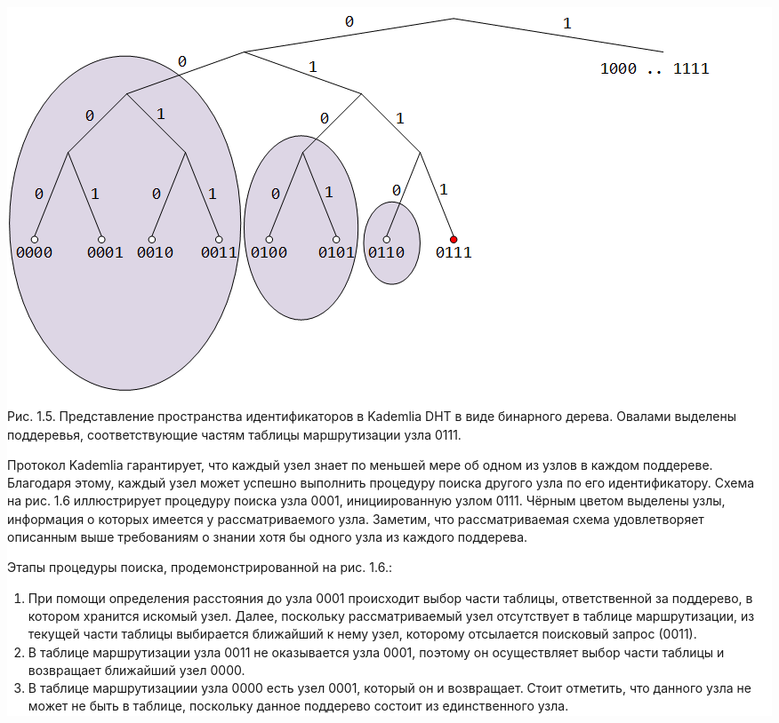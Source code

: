 ![image1](img/1.5.png)

Рис. 1.5. Представление пространства идентификаторов в Kademlia DHT в виде бинарного дерева. Овалами выделены поддеревья, соответствующие частям таблицы маршрутизации узла 0111.

Протокол Kademlia гарантирует, что каждый узел знает по меньшей мере об одном из узлов в каждом поддереве. Благодаря этому, каждый узел может успешно выполнить процедуру поиска другого узла по его идентификатору. Схема на рис. 1.6 иллюстрирует процедуру поиска узла 0001, инициированную узлом 0111. Чёрным цветом выделены узлы, информация о которых имеется у рассматриваемого узла. Заметим, что рассматриваемая схема удовлетворяет описанным выше требованиям о знании хотя бы одного узла из каждого поддерева. 

Этапы процедуры поиска, продемонстрированной на рис. 1.6.:

1. При помощи определения расстояния до узла 0001 происходит выбор части таблицы, ответственной за поддерево, в котором хранится искомый узел. Далее, поскольку рассматриваемый узел отсутствует в таблице маршрутизации, из текущей части таблицы выбирается ближайший к нему узел, которому отсылается поисковый запрос (0011).
2. В таблице маршрутизации узла 0011 не оказывается узла 0001, поэтому он осуществляет выбор части таблицы и возвращает ближайший узел 0000.
3. В таблице маршрутизациии узла 0000 есть узел 0001, который он и возвращает. Стоит отметить, что данного узла не может не быть в таблице, поскольку данное поддерево состоит из единственного узла.
